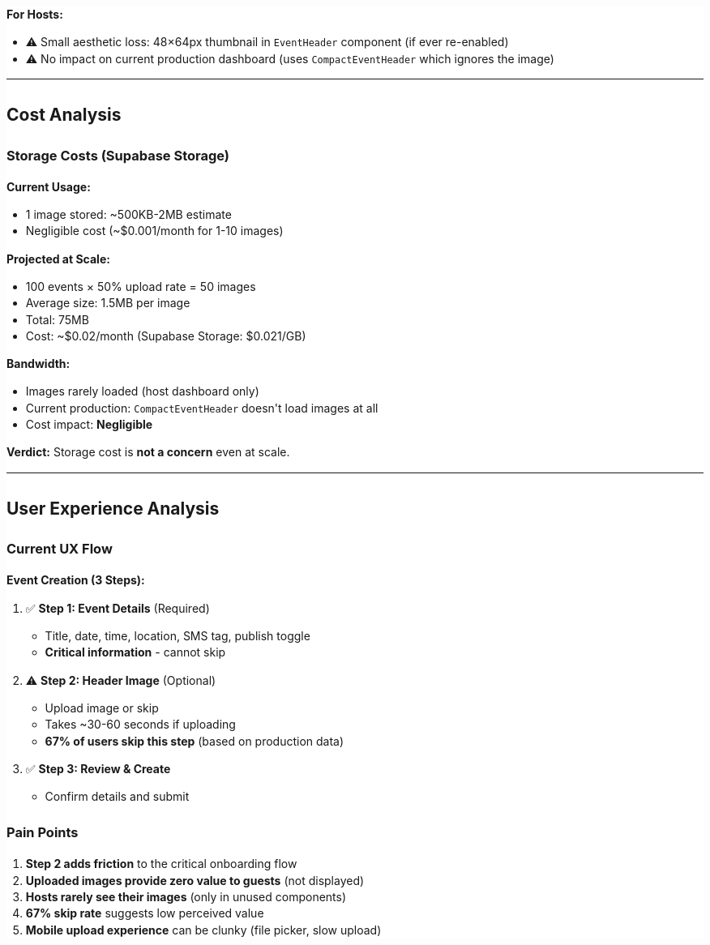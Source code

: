 **For Hosts:**
- ⚠️ Small aesthetic loss: 48×64px thumbnail in `EventHeader` component (if ever re-enabled)
- ⚠️ No impact on current production dashboard (uses `CompactEventHeader` which ignores the image)

---

## Cost Analysis

### Storage Costs (Supabase Storage)

**Current Usage:**
- 1 image stored: ~500KB-2MB estimate
- Negligible cost (~$0.001/month for 1-10 images)

**Projected at Scale:**
- 100 events × 50% upload rate = 50 images
- Average size: 1.5MB per image
- Total: 75MB
- Cost: ~$0.02/month (Supabase Storage: $0.021/GB)

**Bandwidth:**
- Images rarely loaded (host dashboard only)
- Current production: `CompactEventHeader` doesn't load images at all
- Cost impact: **Negligible**

**Verdict:** Storage cost is **not a concern** even at scale.

---

## User Experience Analysis

### Current UX Flow

**Event Creation (3 Steps):**

1. ✅ **Step 1: Event Details** (Required)
   - Title, date, time, location, SMS tag, publish toggle
   - **Critical information** - cannot skip

2. ⚠️ **Step 2: Header Image** (Optional)
   - Upload image or skip
   - Takes ~30-60 seconds if uploading
   - **67% of users skip this step** (based on production data)

3. ✅ **Step 3: Review & Create**
   - Confirm details and submit

### Pain Points

1. **Step 2 adds friction** to the critical onboarding flow
2. **Uploaded images provide zero value to guests** (not displayed)
3. **Hosts rarely see their images** (only in unused components)
4. **67% skip rate** suggests low perceived value
5. **Mobile upload experience** can be clunky (file picker, slow upload)
